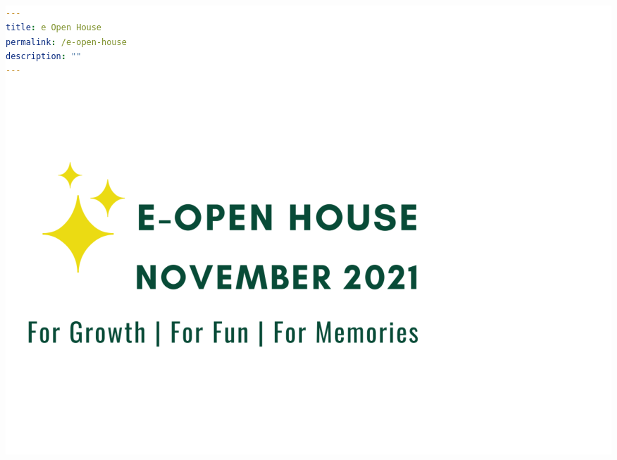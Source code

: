 ```yaml
---
title: e Open House
permalink: /e-open-house
description: ""
---
```

<style>  
img {  
  display: block;  
  margin-left: auto;  
  margin-right: auto;  
}  
</style>  
<body><img src="/images/Tagline%20photo.png" alt="e Open House" style="width:70%;"> 
